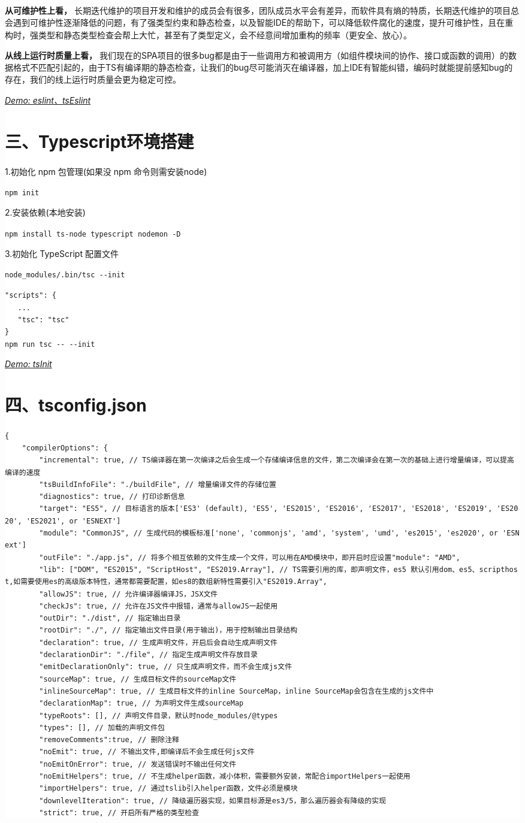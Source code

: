 **从可维护性上看，** 长期迭代维护的项目开发和维护的成员会有很多，团队成员水平会有差异，而软件具有熵的特质，长期迭代维护的项目总会遇到可维护性逐渐降低的问题，有了强类型约束和静态检查，以及智能IDE的帮助下，可以降低软件腐化的速度，提升可维护性，且在重构时，强类型和静态类型检查会帮上大忙，甚至有了类型定义，会不经意间增加重构的频率（更安全、放心）。

**从线上运行时质量上看，** 我们现在的SPA项目的很多bug都是由于一些调用方和被调用方（如组件模块间的协作、接口或函数的调用）的数据格式不匹配引起的，由于TS有编译期的静态检查，让我们的bug尽可能消灭在编译器，加上IDE有智能纠错，编码时就能提前感知bug的存在，我们的线上运行时质量会更为稳定可控。

<u>*Demo: eslint、tsEslint* </u>


# 三、Typescript环境搭建

1.初始化 npm 包管理(如果没 npm 命令则需安装node)

`npm init`

2.安装依赖(本地安装)

`npm install ts-node typescript nodemon -D`

3.初始化 TypeScript 配置文件

`node_modules/.bin/tsc --init`

```
"scripts": {
   ...
   "tsc": "tsc"
}
npm run tsc -- --init
```

<u>*Demo: tsInit* </u>

# 四、tsconfig.json

```
{
    "compilerOptions": {
        "incremental": true, // TS编译器在第一次编译之后会生成一个存储编译信息的文件，第二次编译会在第一次的基础上进行增量编译，可以提高编译的速度
        "tsBuildInfoFile": "./buildFile", // 增量编译文件的存储位置
        "diagnostics": true, // 打印诊断信息 
        "target": "ES5", // 目标语言的版本['ES3' (default), 'ES5', 'ES2015', 'ES2016', 'ES2017', 'ES2018', 'ES2019', 'ES2020', 'ES2021', or 'ESNEXT']
        "module": "CommonJS", // 生成代码的模板标准['none', 'commonjs', 'amd', 'system', 'umd', 'es2015', 'es2020', or 'ESNext']
        "outFile": "./app.js", // 将多个相互依赖的文件生成一个文件，可以用在AMD模块中，即开启时应设置"module": "AMD",
        "lib": ["DOM", "ES2015", "ScriptHost", "ES2019.Array"], // TS需要引用的库，即声明文件，es5 默认引用dom、es5、scripthost,如需要使用es的高级版本特性，通常都需要配置，如es8的数组新特性需要引入"ES2019.Array",
        "allowJS": true, // 允许编译器编译JS，JSX文件
        "checkJs": true, // 允许在JS文件中报错，通常与allowJS一起使用
        "outDir": "./dist", // 指定输出目录
        "rootDir": "./", // 指定输出文件目录(用于输出)，用于控制输出目录结构
        "declaration": true, // 生成声明文件，开启后会自动生成声明文件
        "declarationDir": "./file", // 指定生成声明文件存放目录
        "emitDeclarationOnly": true, // 只生成声明文件，而不会生成js文件
        "sourceMap": true, // 生成目标文件的sourceMap文件
        "inlineSourceMap": true, // 生成目标文件的inline SourceMap，inline SourceMap会包含在生成的js文件中
        "declarationMap": true, // 为声明文件生成sourceMap
        "typeRoots": [], // 声明文件目录，默认时node_modules/@types
        "types": [], // 加载的声明文件包
        "removeComments":true, // 删除注释 
        "noEmit": true, // 不输出文件,即编译后不会生成任何js文件
        "noEmitOnError": true, // 发送错误时不输出任何文件
        "noEmitHelpers": true, // 不生成helper函数，减小体积，需要额外安装，常配合importHelpers一起使用
        "importHelpers": true, // 通过tslib引入helper函数，文件必须是模块
        "downlevelIteration": true, // 降级遍历器实现，如果目标源是es3/5，那么遍历器会有降级的实现
        "strict": true, // 开启所有严格的类型检查
```